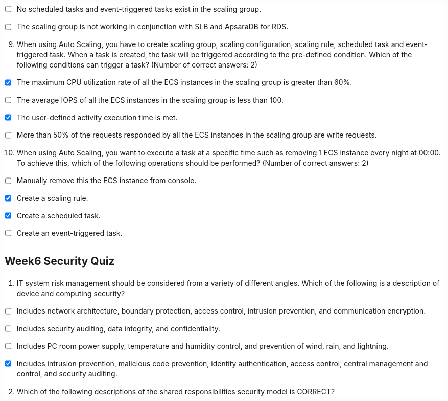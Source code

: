 
   - [ ] No scheduled tasks and event-triggered tasks exist in the scaling group.


   - [ ] The scaling group is not working in conjunction with SLB and ApsaraDB for RDS.

9.  When using Auto Scaling, you have to create scaling group, scaling configuration, scaling rule, scheduled task and event-triggered task. When a task is created, the task will be triggered according to the pre-defined condition. Which of the following conditions can trigger a task? (Number of correct answers: 2)



   - [x] The maximum CPU utilization rate of all the ECS instances in the scaling group is greater than 60%.


   - [ ] The average IOPS of all the ECS instances in the scaling group is less than 100.


   - [x] The user-defined activity execution time is met.


   - [ ] More than 50% of the requests responded by all the ECS instances in the scaling group are write requests.

10.   When using Auto Scaling, you want to execute a task at a specific time such as removing 1 ECS instance every night at 00:00. To achieve this, which of the following operations should be performed? (Number of correct answers: 2)

   - [ ] Manually remove this the ECS instance from console.


   - [x] Create a scaling rule.


   - [x] Create a scheduled task.


   - [ ] Create an event-triggered task.

## Week6 Security Quiz

1.   IT system risk management should be considered from a variety of different angles. Which of the following is a description of device and computing security?



   - [ ] Includes network architecture, boundary protection, access control, intrusion prevention, and communication encryption.
 


   - [ ] Includes security auditing, data integrity, and confidentiality.


   - [ ] Includes PC room power supply, temperature and humidity control, and prevention of wind, rain, and lightning. 


   - [x] Includes intrusion prevention, malicious code prevention, identity authentication, access control, central management and control, and security auditing.

2.   Which of the following descriptions of the shared responsibilities security model is CORRECT?

